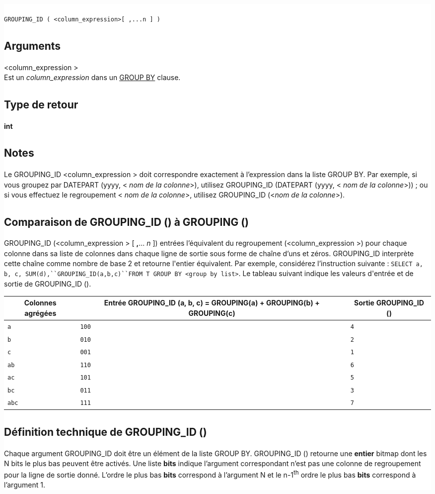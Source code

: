 ```  
  
GROUPING_ID ( <column_expression>[ ,...n ] )  
```  
  
## <a name="arguments"></a>Arguments  
 \<column_expression >  
 Est un *column_expression* dans un [GROUP BY](../../t-sql/queries/select-group-by-transact-sql.md) clause.  
  
## <a name="return-type"></a>Type de retour  
 **int**  
  
## <a name="remarks"></a>Notes  
 Le GROUPING_ID \<column_expression > doit correspondre exactement à l’expression dans la liste GROUP BY. Par exemple, si vous groupez par DATEPART (yyyy, \< *nom de la colonne*>), utilisez GROUPING_ID (DATEPART (yyyy, \< *nom de la colonne*>)) ; ou si vous effectuez le regroupement \< *nom de la colonne*>, utilisez GROUPING_ID (\<*nom de la colonne*>).  
  
## <a name="comparing-groupingid--to-grouping-"></a>Comparaison de GROUPING_ID () à GROUPING ()  
 GROUPING_ID (\<column_expression > [ **,**...  *n*  ]) entrées l’équivalent du regroupement (\<column_expression >) pour chaque colonne dans sa liste de colonnes dans chaque ligne de sortie sous forme de chaîne d’uns et zéros. GROUPING_ID interprète cette chaîne comme nombre de base 2 et retourne l'entier équivalent. Par exemple, considérez l’instruction suivante : `SELECT a, b, c, SUM(d),``GROUPING_ID(a,b,c)``FROM T GROUP BY <group by list>`. Le tableau suivant indique les valeurs d'entrée et de sortie de GROUPING_ID ().  
  
|Colonnes agrégées|Entrée GROUPING_ID (a, b, c) = GROUPING(a) + GROUPING(b) + GROUPING(c)|Sortie GROUPING_ID ()|  
|------------------------|---------------------------------------------------------------------------------------|------------------------------|  
|`a`|`100`|`4`|  
|`b`|`010`|`2`|  
|`c`|`001`|`1`|  
|`ab`|`110`|`6`|  
|`ac`|`101`|`5`|  
|`bc`|`011`|`3`|  
|`abc`|`111`|`7`|  
  
## <a name="technical-definition-of-groupingid-"></a>Définition technique de GROUPING_ID ()  
 Chaque argument GROUPING_ID doit être un élément de la liste GROUP BY. GROUPING_ID () retourne une **entier** bitmap dont les N bits le plus bas peuvent être activés. Une liste **bits** indique l’argument correspondant n’est pas une colonne de regroupement pour la ligne de sortie donné. L’ordre le plus bas **bits** correspond à l’argument N et le n-1<sup>th</sup> ordre le plus bas **bits** correspond à l’argument 1.  
  